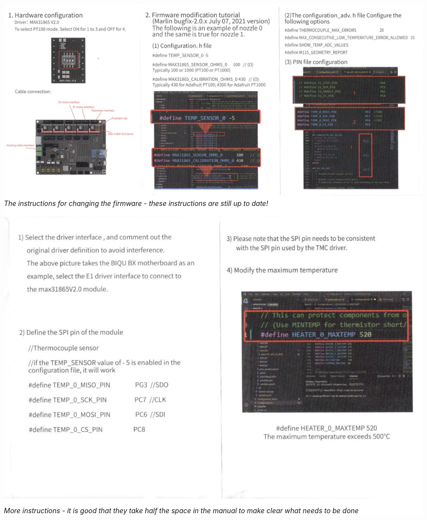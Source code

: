 ![H2 - disassembly - manual](/images/blog/2022-01-13-biqu-h2-high-temperature-first-look/h2-manual-p8p9p10.jpg)
*The instructions for changing the firmware - these instructions are still up to date!*

![H2 - disassembly - manual](/images/blog/2022-01-13-biqu-h2-high-temperature-first-look/h2-manual-p11p12.jpg)
*More instructions - it is good that they take half the space in the manual to make clear what needs to be done*
